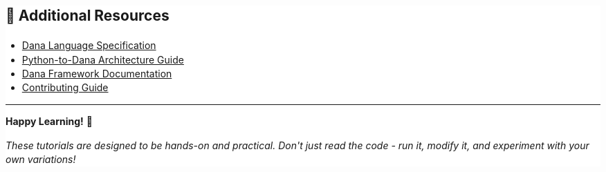 ## 📖 Additional Resources

- [Dana Language Specification](../../../../docs/design/01_dana_language_specification/overview.md)
- [Python-to-Dana Architecture Guide](../../README_module_import.md)
- [Dana Framework Documentation](../../../../docs/)
- [Contributing Guide](../../../../docs/for-contributors/)

---

**Happy Learning!** 🎉

*These tutorials are designed to be hands-on and practical. Don't just read the code - run it, modify it, and experiment with your own variations!* 